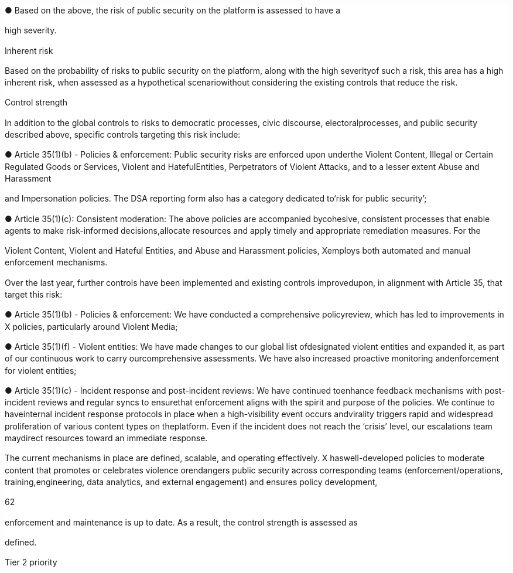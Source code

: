 ● Based on the above, the risk of public security on the platform is assessed to have a

high severity.



Inherent risk

Based on the probability of risks to public security on the platform, along with the high severityof such a risk, this area has a high inherent risk, when assessed as a hypothetical scenariowithout considering the existing controls that reduce the risk.



Control strength

In addition to the global controls to risks to democratic processes, civic discourse, electoralprocesses, and public security described above, specific controls targeting this risk include:

● Article 35(1)(b) - Policies \& enforcement: Public security risks are enforced upon underthe Violent Content, Illegal or Certain Regulated Goods or Services, Violent and HatefulEntities, Perpetrators of Violent Attacks, and to a lesser extent Abuse and Harassment

and Impersonation policies. The DSA reporting form also has a category dedicated to‘risk for public security’;

● Article 35(1)(c): Consistent moderation: The above policies are accompanied bycohesive, consistent processes that enable agents to make risk-informed decisions,allocate resources and apply timely and appropriate remediation measures. For the

Violent Content, Violent and Hateful Entities, and Abuse and Harassment policies, Xemploys both automated and manual enforcement mechanisms.

Over the last year, further controls have been implemented and existing controls improvedupon, in alignment with Article 35, that target this risk:

● Article 35(1)(b) - Policies \& enforcement: We have conducted a comprehensive policyreview, which has led to improvements in X policies, particularly around Violent Media;

● Article 35(1)(f) - Violent entities: We have made changes to our global list ofdesignated violent entities and expanded it, as part of our continuous work to carry ourcomprehensive assessments. We have also increased proactive monitoring andenforcement for violent entities;

● Article 35(1)(c) - Incident response and post-incident reviews: We have continued toenhance feedback mechanisms with post-incident reviews and regular syncs to ensurethat enforcement aligns with the spirit and purpose of the policies. We continue to haveinternal incident response protocols in place when a high-visibility event occurs andvirality triggers rapid and widespread proliferation of various content types on theplatform. Even if the incident does not reach the ‘crisis’ level, our escalations team maydirect resources toward an immediate response.

The current mechanisms in place are defined, scalable, and operating effectively. X haswell-developed policies to moderate content that promotes or celebrates violence orendangers public security across corresponding teams (enforcement/operations, training,engineering, data analytics, and external engagement) and ensures policy development,



62

enforcement and maintenance is up to date. As a result, the control strength is assessed as

defined.



Tier 2 priority

